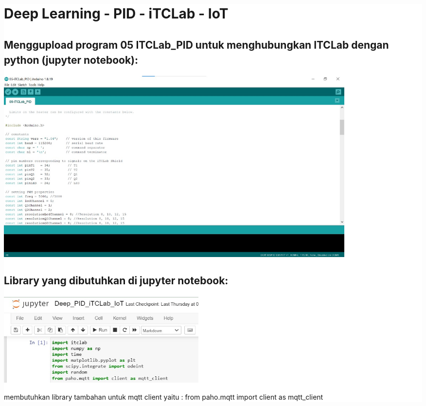 
# Deep Learning - PID - iTCLab - IoT

## Menggupload program 05 ITCLab_PID untuk menghubungkan ITCLab dengan python (jupyter notebook):

<p>
  <img src="https://github.com/subaaaiii/Mikrokontroller/blob/main/Deep%20Learning%20-%20PID%20-%20iTCLab%20-%20IoT/program.jpg" alt="" class="img-responsive" width="700">
</p>


## Library yang dibutuhkan di jupyter notebook:

<p>
  <img src="https://github.com/subaaaiii/Mikrokontroller/blob/main/Deep%20Learning%20-%20PID%20-%20iTCLab%20-%20IoT/library.jpg" alt="" class="img-responsive" width="400">
</p>
 <p> membutuhkan library tambahan untuk mqtt client yaitu : from paho.mqtt import client as mqtt_client</p>
 
